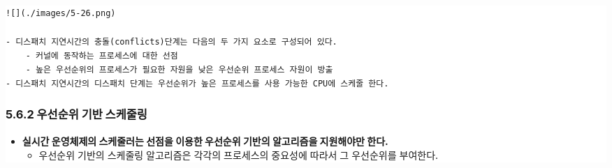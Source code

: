     ![](./images/5-26.png)
    
    - 디스패치 지연시간의 충돌(conflicts)단계는 다음의 두 가지 요소로 구성되어 있다.
        - 커널에 동작하는 프로세스에 대한 선점
        - 높은 우선순위의 프로세스가 필요한 자원을 낮은 우선순위 프로세스 자원이 방출
    - 디스패치 지연시간의 디스패치 단계는 우선순위가 높은 프로세스를 사용 가능한 CPU에 스케줄 한다.
    

### 5.6.2 우선순위 기반 스케줄링

- **실시간 운영체제의 스케줄러는 선점을 이용한 우선순위 기반의 알고리즘을 지원해야만 한다.**
    - 우선순위 기반의 스케줄링 알고리즘은 각각의 프로세스의 중요성에 따라서 그 우선순위를 부여한다.
    
